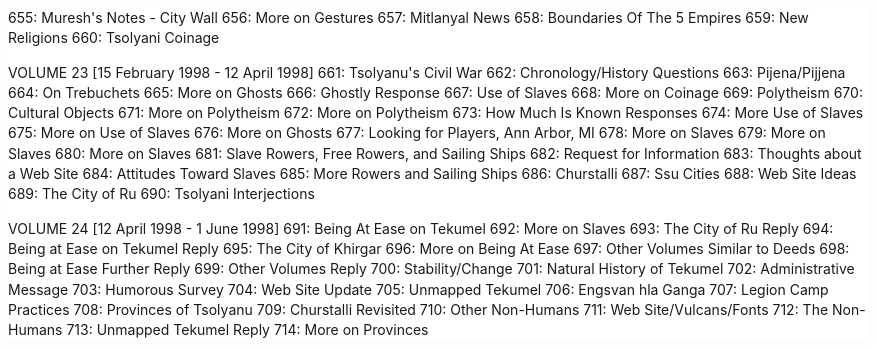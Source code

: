 655: Muresh's Notes - City Wall
656: More on Gestures
657: Mitlanyal News
658: Boundaries Of The 5 Empires
659: New Religions
660: Tsolyani Coinage

VOLUME 23  [15 February 1998 - 12 April 1998]
661: Tsolyanu's Civil War
662: Chronology/History Questions
663: Pijena/Pijjena
664: On Trebuchets
665: More on Ghosts
666: Ghostly Response
667: Use of Slaves
668: More on Coinage
669: Polytheism
670: Cultural Objects
671: More on Polytheism
672: More on Polytheism
673: How Much Is Known Responses
674: More Use of Slaves
675: More on Use of Slaves
676: More on Ghosts
677: Looking for Players, Ann Arbor, MI
678: More on Slaves
679: More on Slaves
680: More on Slaves
681: Slave Rowers, Free Rowers, and Sailing Ships
682: Request for Information
683: Thoughts about a Web Site
684: Attitudes Toward Slaves
685: More Rowers and Sailing Ships
686: Churstalli
687: Ssu Cities
688: Web Site Ideas
689: The City of Ru
690: Tsolyani Interjections

VOLUME 24  [12 April 1998 - 1 June 1998]
691: Being At Ease on Tekumel
692: More on Slaves
693: The City of Ru Reply
694: Being at Ease on Tekumel Reply
695: The City of Khirgar
696: More on Being At Ease
697: Other Volumes Similar to Deeds
698: Being at Ease Further Reply
699: Other Volumes Reply
700: Stability/Change
701: Natural History of Tekumel
702: Administrative Message
703: Humorous Survey
704: Web Site Update
705: Unmapped Tekumel
706: Engsvan hla Ganga
707: Legion Camp Practices
708: Provinces of Tsolyanu
709: Churstalli Revisited
710: Other Non-Humans
711: Web Site/Vulcans/Fonts
712: The Non-Humans
713: Unmapped Tekumel Reply
714: More on Provinces